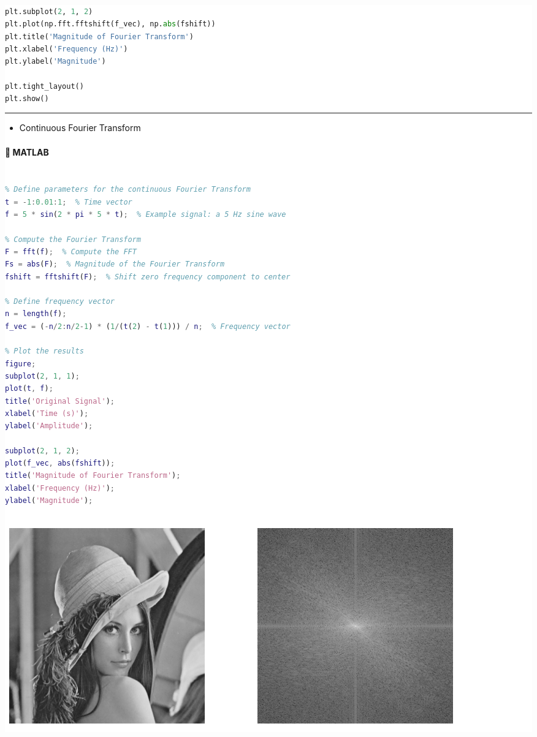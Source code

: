 ```python
plt.subplot(2, 1, 2)
plt.plot(np.fft.fftshift(f_vec), np.abs(fshift))
plt.title('Magnitude of Fourier Transform')
plt.xlabel('Frequency (Hz)')
plt.ylabel('Magnitude')

plt.tight_layout()
plt.show()
```
---
- Continuous Fourier Transform
  
#### 🧠 MATLAB

```MATLAB

% Define parameters for the continuous Fourier Transform
t = -1:0.01:1;  % Time vector
f = 5 * sin(2 * pi * 5 * t);  % Example signal: a 5 Hz sine wave

% Compute the Fourier Transform
F = fft(f);  % Compute the FFT
Fs = abs(F);  % Magnitude of the Fourier Transform
fshift = fftshift(F);  % Shift zero frequency component to center

% Define frequency vector
n = length(f);
f_vec = (-n/2:n/2-1) * (1/(t(2) - t(1))) / n;  % Frequency vector

% Plot the results
figure;
subplot(2, 1, 1);
plot(t, f);
title('Original Signal');
xlabel('Time (s)');
ylabel('Amplitude');

subplot(2, 1, 2);
plot(f_vec, abs(fshift));
title('Magnitude of Fourier Transform');
xlabel('Frequency (Hz)');
ylabel('Magnitude');

```
![alt](photo/FourierTransformContinuous.png)
----